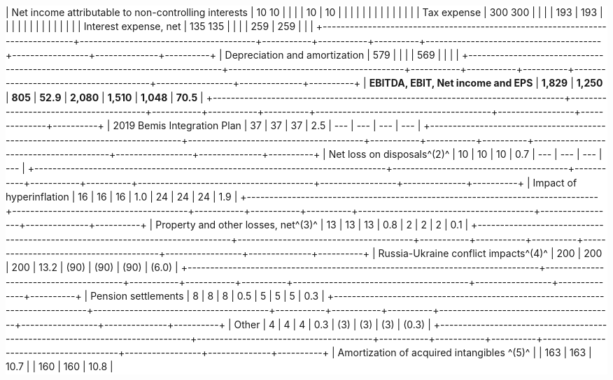 | Net income attributable to non-controlling interests                         | 10 10                                 |           |           |          | 10                                    | 10              |              |          |
|                                                                              |                                       |           |           |          |                                       |                 |              |          |
| Tax expense                                                                  | 300 300                               |           |           |          | 193                                   | 193             |              |          |
|                                                                              |                                       |           |           |          |                                       |                 |              |          |
| Interest expense, net                                                        | 135 135                               |           |           |          | 259                                   | 259             |              |          |
+------------------------------------------------------------------------------+---------------------------------------+-----------+-----------+----------+---------------------------------------+-----------------+--------------+----------+
| Depreciation and amortization                                                | 579                                   |           |           |          | 569                                   |                 |              |          |
+------------------------------------------------------------------------------+---------------------------------------+-----------+-----------+----------+---------------------------------------+-----------------+--------------+----------+
| **EBITDA, EBIT, Net income and EPS**                                         | **1,829**                             | **1,250** | **805**   | **52.9** | **2,080**                             | **1,510**       | **1,048**    | **70.5** |
+------------------------------------------------------------------------------+---------------------------------------+-----------+-----------+----------+---------------------------------------+-----------------+--------------+----------+
| 2019 Bemis Integration Plan                                                  | 37                                    | 37        | 37        | 2.5      | ---                                   | ---             | ---          | ---      |
+------------------------------------------------------------------------------+---------------------------------------+-----------+-----------+----------+---------------------------------------+-----------------+--------------+----------+
| Net loss on disposals^(2)^                                                   | 10                                    | 10        | 10        | 0.7      | ---                                   | ---             | ---          | ---      |
+------------------------------------------------------------------------------+---------------------------------------+-----------+-----------+----------+---------------------------------------+-----------------+--------------+----------+
| Impact of hyperinflation                                                     | 16                                    | 16        | 16        | 1.0      | 24                                    | 24              | 24           | 1.9      |
+------------------------------------------------------------------------------+---------------------------------------+-----------+-----------+----------+---------------------------------------+-----------------+--------------+----------+
| Property and other losses, net^(3)^                                          | 13                                    | 13        | 13        | 0.8      | 2                                     | 2               | 2            | 0.1      |
+------------------------------------------------------------------------------+---------------------------------------+-----------+-----------+----------+---------------------------------------+-----------------+--------------+----------+
| Russia-Ukraine conflict impacts^(4)^                                         | 200                                   | 200       | 200       | 13.2     | \(90\)                                | \(90\)          | \(90\)       | (6.0)    |
+------------------------------------------------------------------------------+---------------------------------------+-----------+-----------+----------+---------------------------------------+-----------------+--------------+----------+
| Pension settlements                                                          | 8                                     | 8         | 8         | 0.5      | 5                                     | 5               | 5            | 0.3      |
+------------------------------------------------------------------------------+---------------------------------------+-----------+-----------+----------+---------------------------------------+-----------------+--------------+----------+
| Other                                                                        | 4                                     | 4         | 4         | 0.3      | \(3\)                                 | \(3\)           | \(3\)        | (0.3)    |
+------------------------------------------------------------------------------+---------------------------------------+-----------+-----------+----------+---------------------------------------+-----------------+--------------+----------+
| Amortization of acquired intangibles ^(5)^                                   |                                       | 163       | 163       | 10.7     |                                       | 160             | 160          | 10.8     |